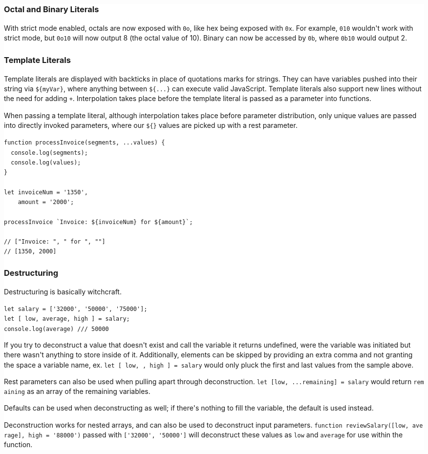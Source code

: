 ### Octal and Binary Literals

With strict mode enabled, octals are now exposed with `0o`, like hex being exposed with `0x`. For example, `010` wouldn't work with strict mode, but `0o10` will now output 8 (the octal value of 10). Binary can now be accessed by `0b`, where `0b10` would output 2.

### Template Literals

Template literals are displayed with backticks in place of quotations marks for strings. They can have variables pushed into their string via `${myVar}`, where anything between `${...}` can execute valid JavaScript. Template literals also support new lines without the need for adding `+`. Interpolation takes place before the template literal is passed as a parameter into functions.

When passing a template literal, although interpolation takes place before parameter distribution, only unique values are passed into directly invoked parameters, where our `${}` values are picked up with a rest parameter.

``` JS
function processInvoice(segments, ...values) {
  console.log(segments);
  console.log(values);
}

let invoiceNum = '1350',
    amount = '2000';

processInvoice `Invoice: ${invoiceNum} for ${amount}`;

// ["Invoice: ", " for ", ""]
// [1350, 2000]
```

### Destructuring

Destructuring is basically witchcraft.

``` JS
let salary = ['32000', '50000', '75000'];
let [ low, average, high ] = salary;
console.log(average) /// 50000
```

If you try to deconstruct a value that doesn't exist and call the variable it returns undefined, were the variable was initiated but there wasn't anything to store inside of it. Additionally, elements can be skipped by providing an extra comma and not granting the space a variable name, ex. `let [ low, , high ] = salary` would only pluck the first and last values from the sample above.

Rest parameters can also be used when pulling apart through deconstruction. `let [low, ...remaining] = salary` would return `remaining` as an array of the remaining variables.

Defaults can be used when deconstructing as well; if there's nothing to fill the variable, the default is used instead.

Deconstruction works for nested arrays, and can also be used to deconstruct input parameters. `function reviewSalary([low, average], high = '88000')` passed with `['32000', '50000']` will deconstruct these values as `low` and `average` for use within the function.


  [field + '-001']: price